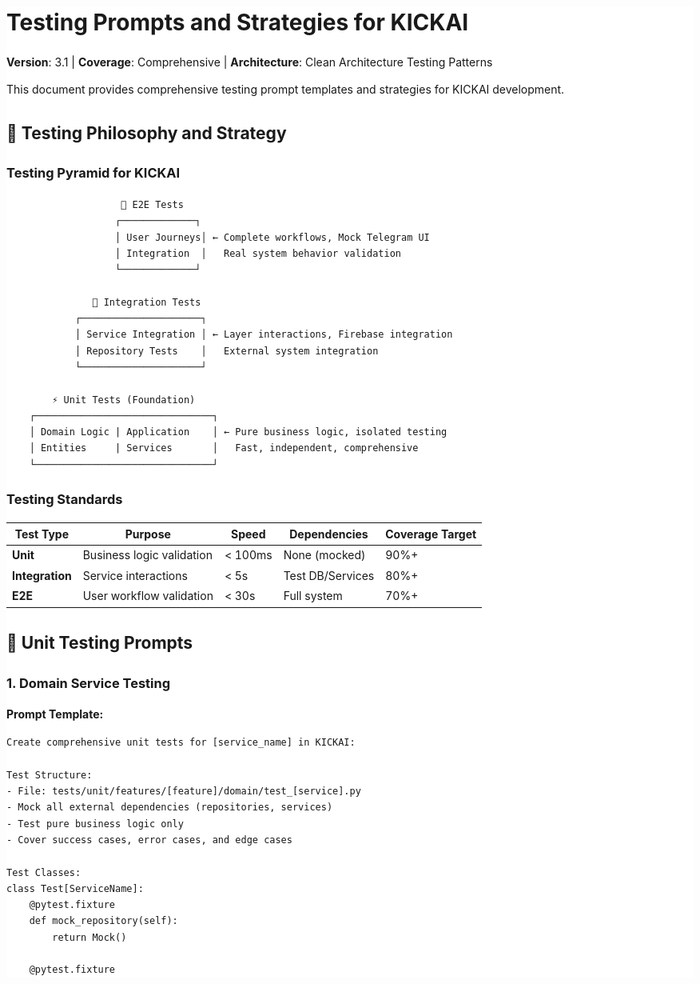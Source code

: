 # Testing Prompts and Strategies for KICKAI

**Version**: 3.1 | **Coverage**: Comprehensive | **Architecture**: Clean Architecture Testing Patterns

This document provides comprehensive testing prompt templates and strategies for KICKAI development.

## 🧪 Testing Philosophy and Strategy

### Testing Pyramid for KICKAI

```
                    🎯 E2E Tests
                   ┌─────────────┐
                   │ User Journeys│ ← Complete workflows, Mock Telegram UI
                   │ Integration  │   Real system behavior validation
                   └─────────────┘
                 
               🔗 Integration Tests  
            ┌─────────────────────┐
            │ Service Integration │ ← Layer interactions, Firebase integration
            │ Repository Tests    │   External system integration
            └─────────────────────┘
            
        ⚡ Unit Tests (Foundation)
    ┌───────────────────────────────┐
    │ Domain Logic | Application    │ ← Pure business logic, isolated testing
    │ Entities     | Services       │   Fast, independent, comprehensive
    └───────────────────────────────┘
```

### Testing Standards

| Test Type | Purpose | Speed | Dependencies | Coverage Target |
|-----------|---------|-------|--------------|----------------|
| **Unit** | Business logic validation | < 100ms | None (mocked) | 90%+ |
| **Integration** | Service interactions | < 5s | Test DB/Services | 80%+ |
| **E2E** | User workflow validation | < 30s | Full system | 70%+ |

## 🎯 Unit Testing Prompts

### 1. Domain Service Testing

**Prompt Template:**
```
Create comprehensive unit tests for [service_name] in KICKAI:

Test Structure:
- File: tests/unit/features/[feature]/domain/test_[service].py
- Mock all external dependencies (repositories, services)
- Test pure business logic only
- Cover success cases, error cases, and edge cases

Test Classes:
class Test[ServiceName]:
    @pytest.fixture
    def mock_repository(self):
        return Mock()
    
    @pytest.fixture  
```